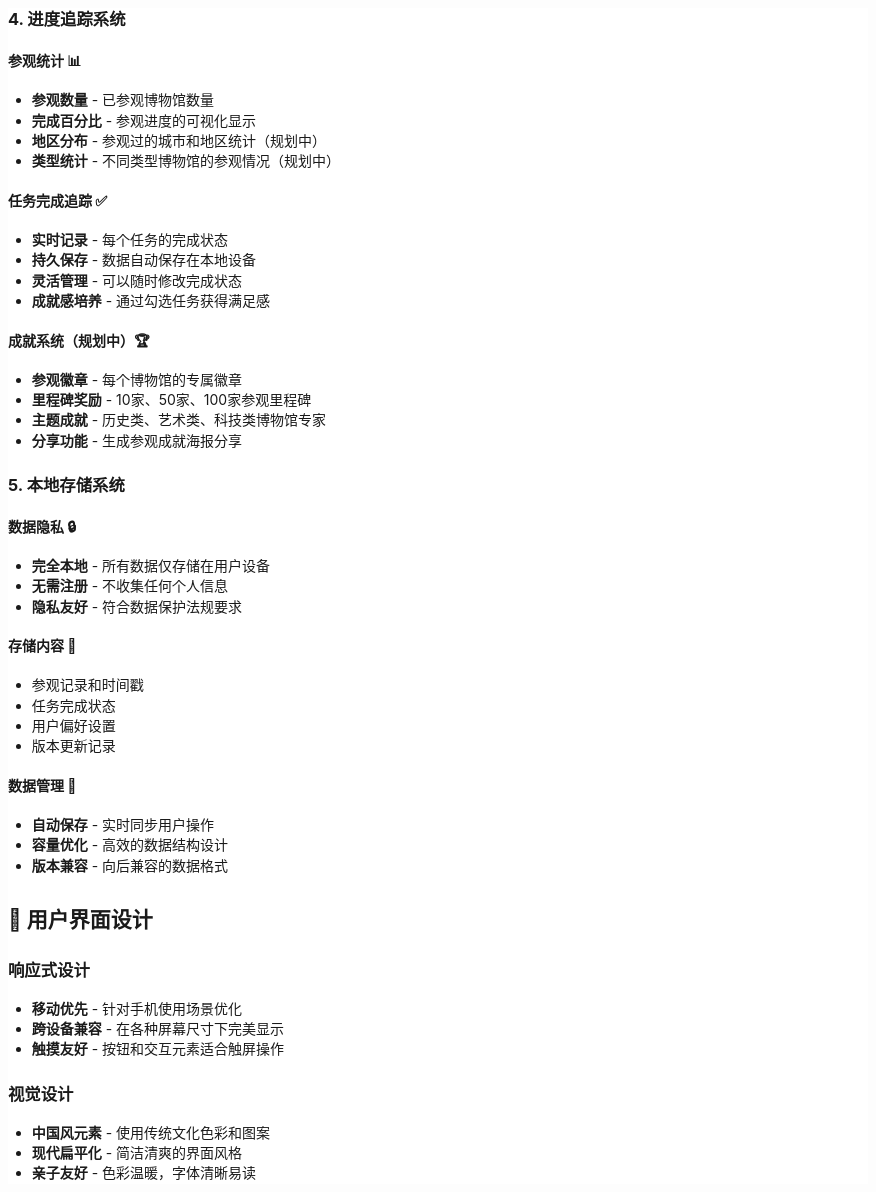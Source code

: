 ### 4. 进度追踪系统

#### 参观统计 📊
- **参观数量** - 已参观博物馆数量
- **完成百分比** - 参观进度的可视化显示
- **地区分布** - 参观过的城市和地区统计（规划中）
- **类型统计** - 不同类型博物馆的参观情况（规划中）

#### 任务完成追踪 ✅
- **实时记录** - 每个任务的完成状态
- **持久保存** - 数据自动保存在本地设备
- **灵活管理** - 可以随时修改完成状态
- **成就感培养** - 通过勾选任务获得满足感

#### 成就系统（规划中）🏆
- **参观徽章** - 每个博物馆的专属徽章
- **里程碑奖励** - 10家、50家、100家参观里程碑
- **主题成就** - 历史类、艺术类、科技类博物馆专家
- **分享功能** - 生成参观成就海报分享

### 5. 本地存储系统

#### 数据隐私 🔒
- **完全本地** - 所有数据仅存储在用户设备
- **无需注册** - 不收集任何个人信息
- **隐私友好** - 符合数据保护法规要求

#### 存储内容 💾
- 参观记录和时间戳
- 任务完成状态
- 用户偏好设置
- 版本更新记录

#### 数据管理 🔧
- **自动保存** - 实时同步用户操作
- **容量优化** - 高效的数据结构设计
- **版本兼容** - 向后兼容的数据格式

## 🎨 用户界面设计

### 响应式设计
- **移动优先** - 针对手机使用场景优化
- **跨设备兼容** - 在各种屏幕尺寸下完美显示
- **触摸友好** - 按钮和交互元素适合触屏操作

### 视觉设计
- **中国风元素** - 使用传统文化色彩和图案
- **现代扁平化** - 简洁清爽的界面风格
- **亲子友好** - 色彩温暖，字体清晰易读
